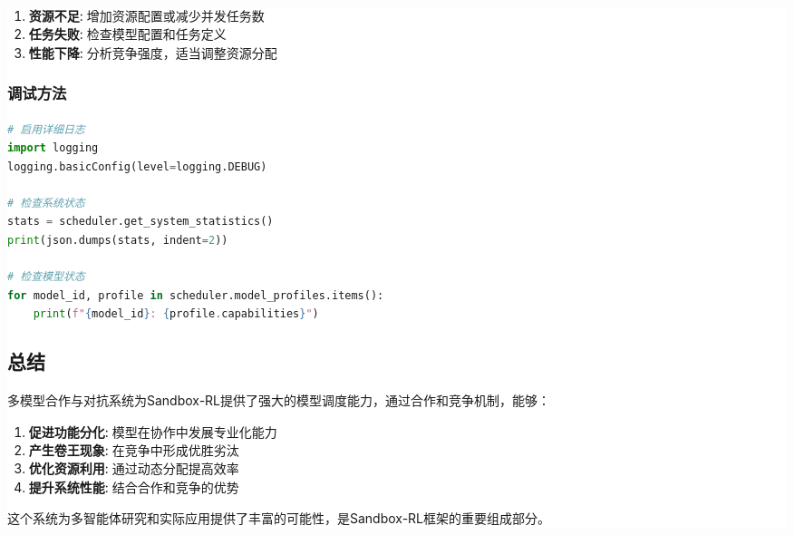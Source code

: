1. **资源不足**: 增加资源配置或减少并发任务数
2. **任务失败**: 检查模型配置和任务定义
3. **性能下降**: 分析竞争强度，适当调整资源分配

### 调试方法

```python
# 启用详细日志
import logging
logging.basicConfig(level=logging.DEBUG)

# 检查系统状态
stats = scheduler.get_system_statistics()
print(json.dumps(stats, indent=2))

# 检查模型状态
for model_id, profile in scheduler.model_profiles.items():
    print(f"{model_id}: {profile.capabilities}")
```

## 总结

多模型合作与对抗系统为Sandbox-RL提供了强大的模型调度能力，通过合作和竞争机制，能够：

1. **促进功能分化**: 模型在协作中发展专业化能力
2. **产生卷王现象**: 在竞争中形成优胜劣汰
3. **优化资源利用**: 通过动态分配提高效率
4. **提升系统性能**: 结合合作和竞争的优势

这个系统为多智能体研究和实际应用提供了丰富的可能性，是Sandbox-RL框架的重要组成部分。
